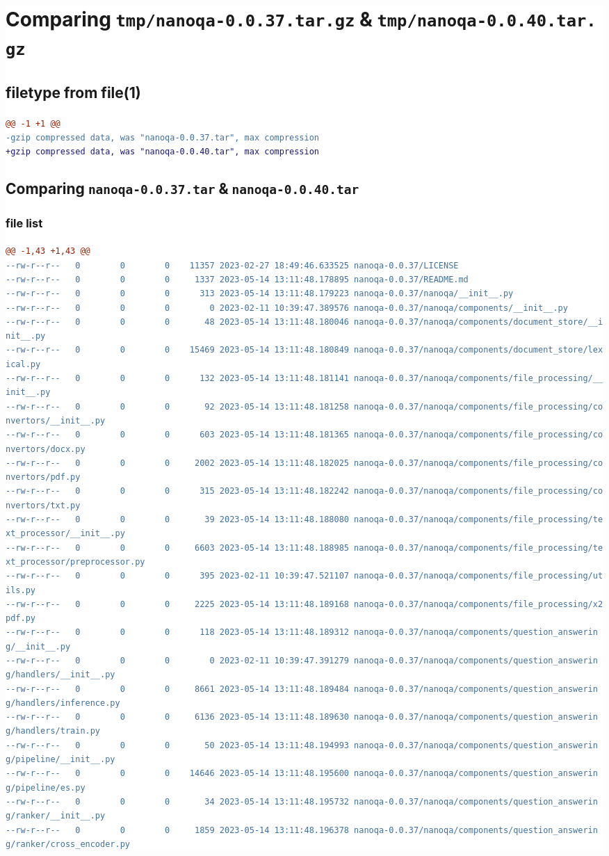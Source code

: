 # Comparing `tmp/nanoqa-0.0.37.tar.gz` & `tmp/nanoqa-0.0.40.tar.gz`

## filetype from file(1)

```diff
@@ -1 +1 @@
-gzip compressed data, was "nanoqa-0.0.37.tar", max compression
+gzip compressed data, was "nanoqa-0.0.40.tar", max compression
```

## Comparing `nanoqa-0.0.37.tar` & `nanoqa-0.0.40.tar`

### file list

```diff
@@ -1,43 +1,43 @@
--rw-r--r--   0        0        0    11357 2023-02-27 18:49:46.633525 nanoqa-0.0.37/LICENSE
--rw-r--r--   0        0        0     1337 2023-05-14 13:11:48.178895 nanoqa-0.0.37/README.md
--rw-r--r--   0        0        0      313 2023-05-14 13:11:48.179223 nanoqa-0.0.37/nanoqa/__init__.py
--rw-r--r--   0        0        0        0 2023-02-11 10:39:47.389576 nanoqa-0.0.37/nanoqa/components/__init__.py
--rw-r--r--   0        0        0       48 2023-05-14 13:11:48.180046 nanoqa-0.0.37/nanoqa/components/document_store/__init__.py
--rw-r--r--   0        0        0    15469 2023-05-14 13:11:48.180849 nanoqa-0.0.37/nanoqa/components/document_store/lexical.py
--rw-r--r--   0        0        0      132 2023-05-14 13:11:48.181141 nanoqa-0.0.37/nanoqa/components/file_processing/__init__.py
--rw-r--r--   0        0        0       92 2023-05-14 13:11:48.181258 nanoqa-0.0.37/nanoqa/components/file_processing/convertors/__init__.py
--rw-r--r--   0        0        0      603 2023-05-14 13:11:48.181365 nanoqa-0.0.37/nanoqa/components/file_processing/convertors/docx.py
--rw-r--r--   0        0        0     2002 2023-05-14 13:11:48.182025 nanoqa-0.0.37/nanoqa/components/file_processing/convertors/pdf.py
--rw-r--r--   0        0        0      315 2023-05-14 13:11:48.182242 nanoqa-0.0.37/nanoqa/components/file_processing/convertors/txt.py
--rw-r--r--   0        0        0       39 2023-05-14 13:11:48.188080 nanoqa-0.0.37/nanoqa/components/file_processing/text_processor/__init__.py
--rw-r--r--   0        0        0     6603 2023-05-14 13:11:48.188985 nanoqa-0.0.37/nanoqa/components/file_processing/text_processor/preprocessor.py
--rw-r--r--   0        0        0      395 2023-02-11 10:39:47.521107 nanoqa-0.0.37/nanoqa/components/file_processing/utils.py
--rw-r--r--   0        0        0     2225 2023-05-14 13:11:48.189168 nanoqa-0.0.37/nanoqa/components/file_processing/x2pdf.py
--rw-r--r--   0        0        0      118 2023-05-14 13:11:48.189312 nanoqa-0.0.37/nanoqa/components/question_answering/__init__.py
--rw-r--r--   0        0        0        0 2023-02-11 10:39:47.391279 nanoqa-0.0.37/nanoqa/components/question_answering/handlers/__init__.py
--rw-r--r--   0        0        0     8661 2023-05-14 13:11:48.189484 nanoqa-0.0.37/nanoqa/components/question_answering/handlers/inference.py
--rw-r--r--   0        0        0     6136 2023-05-14 13:11:48.189630 nanoqa-0.0.37/nanoqa/components/question_answering/handlers/train.py
--rw-r--r--   0        0        0       50 2023-05-14 13:11:48.194993 nanoqa-0.0.37/nanoqa/components/question_answering/pipeline/__init__.py
--rw-r--r--   0        0        0    14646 2023-05-14 13:11:48.195600 nanoqa-0.0.37/nanoqa/components/question_answering/pipeline/es.py
--rw-r--r--   0        0        0       34 2023-05-14 13:11:48.195732 nanoqa-0.0.37/nanoqa/components/question_answering/ranker/__init__.py
--rw-r--r--   0        0        0     1859 2023-05-14 13:11:48.196378 nanoqa-0.0.37/nanoqa/components/question_answering/ranker/cross_encoder.py
```
